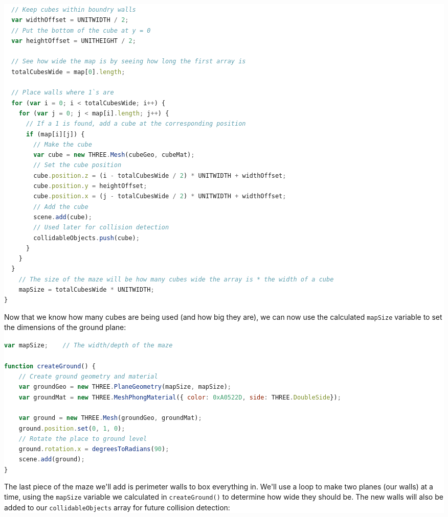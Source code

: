 ```javascript
  // Keep cubes within boundry walls
  var widthOffset = UNITWIDTH / 2;
  // Put the bottom of the cube at y = 0
  var heightOffset = UNITHEIGHT / 2;
  
  // See how wide the map is by seeing how long the first array is
  totalCubesWide = map[0].length;

  // Place walls where 1`s are
  for (var i = 0; i < totalCubesWide; i++) {
    for (var j = 0; j < map[i].length; j++) {
      // If a 1 is found, add a cube at the corresponding position
      if (map[i][j]) {
        // Make the cube
        var cube = new THREE.Mesh(cubeGeo, cubeMat);
        // Set the cube position
        cube.position.z = (i - totalCubesWide / 2) * UNITWIDTH + widthOffset;
        cube.position.y = heightOffset;
        cube.position.x = (j - totalCubesWide / 2) * UNITWIDTH + widthOffset;
        // Add the cube
        scene.add(cube);
        // Used later for collision detection
        collidableObjects.push(cube);
      }
    }
  }
    // The size of the maze will be how many cubes wide the array is * the width of a cube
    mapSize = totalCubesWide * UNITWIDTH;
}

```

Now that we know how many cubes are being used (and how big they are), we can now use the calculated `mapSize` variable to set the dimensions of the ground plane:

```javascript
var mapSize;    // The width/depth of the maze

function createGround() {
    // Create ground geometry and material
    var groundGeo = new THREE.PlaneGeometry(mapSize, mapSize);
    var groundMat = new THREE.MeshPhongMaterial({ color: 0xA0522D, side: THREE.DoubleSide});

    var ground = new THREE.Mesh(groundGeo, groundMat);
    ground.position.set(0, 1, 0);
    // Rotate the place to ground level
    ground.rotation.x = degreesToRadians(90);
    scene.add(ground);
}
```

The last piece of the maze we'll add is perimeter walls to box everything in. We'll use a loop to make two planes (our walls) at a time, using the `mapSize` variable we calculated in `createGround()` to determine how wide they should be. The new walls will also be added to our `collidableObjects` array for future collision detection:
